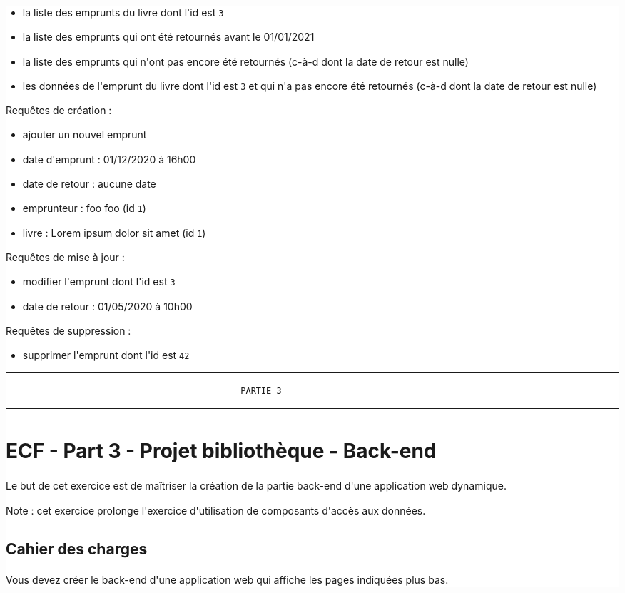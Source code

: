 - la liste des emprunts du livre dont l'id est `3`

- la liste des emprunts qui ont été retournés avant le 01/01/2021

- la liste des emprunts qui n'ont pas encore été retournés (c-à-d dont la date de retour est nulle)

- les données de l'emprunt du livre dont l'id est `3` et qui n'a pas encore été retournés (c-à-d dont la date de retour est nulle)



Requêtes de création :



- ajouter un nouvel emprunt

- date d'emprunt : 01/12/2020 à 16h00

- date de retour : aucune date

- emprunteur : foo foo (id `1`)

- livre : Lorem ipsum dolor sit amet (id `1`)



Requêtes de mise à jour :



- modifier l'emprunt dont l'id est `3`

- date de retour : 01/05/2020 à 10h00



Requêtes de suppression :



- supprimer l'emprunt dont l'id est `42`



-------------------------------------------------------------------------------------------------------------------------
                                                  PARTIE 3
-------------------------------------------------------------------------------------------------------------------------

# ECF - Part 3 - Projet bibliothèque - Back-end



Le but de cet exercice est de maîtriser la création de la partie back-end d'une application web dynamique.



Note : cet exercice prolonge l'exercice d'utilisation de composants d'accès aux données.



## Cahier des charges



Vous devez créer le back-end d'une application web qui affiche les pages indiquées plus bas.
